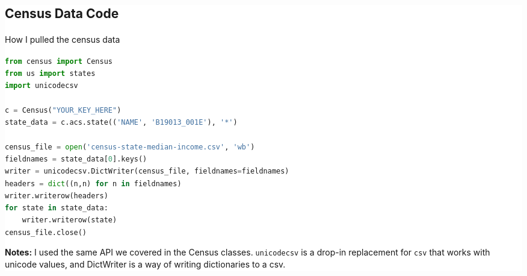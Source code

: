 ## Census Data Code

How I pulled the census data

```python
from census import Census
from us import states
import unicodecsv

c = Census("YOUR_KEY_HERE")
state_data = c.acs.state(('NAME', 'B19013_001E'), '*')

census_file = open('census-state-median-income.csv', 'wb')
fieldnames = state_data[0].keys()
writer = unicodecsv.DictWriter(census_file, fieldnames=fieldnames)
headers = dict((n,n) for n in fieldnames)
writer.writerow(headers)
for state in state_data:
    writer.writerow(state)
census_file.close()
```

**Notes:** I used the same API we covered in the Census classes. `unicodecsv` is a drop-in replacement for `csv` that works with unicode values, and DictWriter is a way of writing dictionaries to a csv.